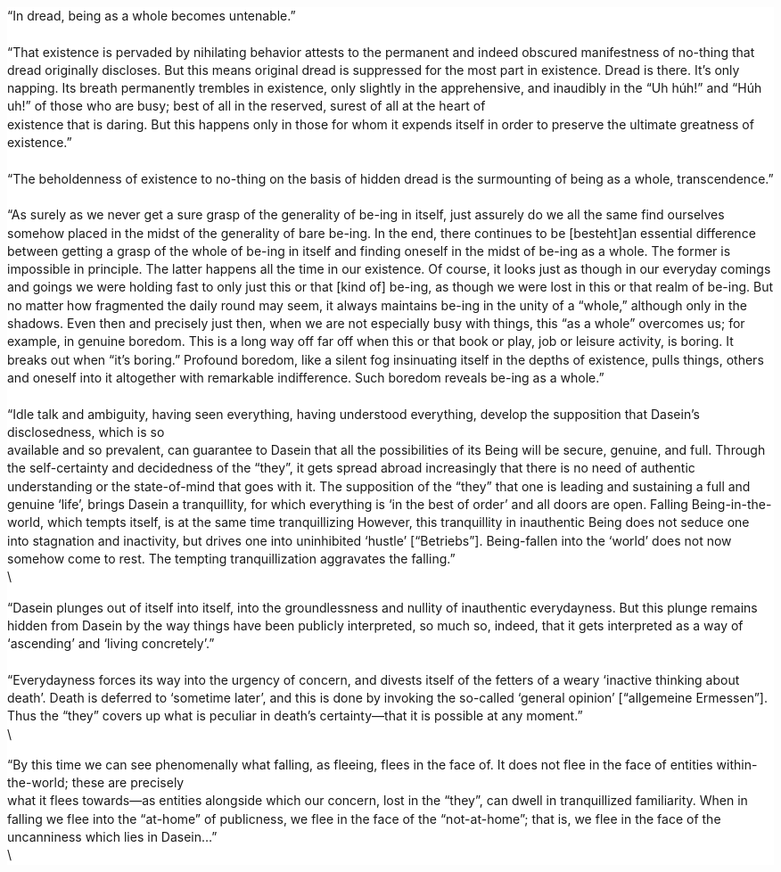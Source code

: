 
  
“In dread, being as a whole becomes untenable.”  
\
“That existence is pervaded by nihilating behavior attests to the permanent and indeed obscured manifestness of no-thing that dread originally discloses. But this means original dread is suppressed for the most part in existence. Dread is there. It’s only napping. Its breath permanently trembles in existence, only slightly in the apprehensive, and inaudibly in the “Uh húh!” and “Húh uh!” of those who are busy; best of all in the reserved, surest of all at the heart of  
existence that is daring. But this happens only in those for whom it expends itself in order to preserve the ultimate greatness of existence.”  
\
“The beholdenness of existence to no-thing on the basis of hidden dread is the surmounting of being as a whole, transcendence.”  
\
“As surely as we never get a sure grasp of the generality of be-ing in itself, just assurely do we all the same find ourselves somehow placed in the midst of the generality of bare be-ing. In the end, there continues to be \[besteht\]an essential difference between getting a grasp of the whole of be-ing in itself and finding oneself in the midst of be-ing as a whole. The former is impossible in principle. The latter happens all the time in our existence. Of course, it looks just as though in our everyday comings and goings we were holding fast to only just this or that \[kind of\] be-ing, as though we were lost in this or that realm of be-ing. But no matter how fragmented the daily round may seem, it always maintains be-ing in the unity of a “whole,” although only in the shadows. Even then and precisely just then, when we are not especially busy with things, this “as a whole” overcomes us; for example, in genuine boredom. This is a long way off far off when this or that book or play, job or leisure activity, is boring. It breaks out when “it’s boring.” Profound boredom, like a silent fog insinuating itself in the depths of existence, pulls things, others and oneself into it altogether with remarkable indifference. Such boredom reveals be-ing as a whole.”  
\
“Idle talk and ambiguity, having seen everything, having understood everything, develop the supposition that Dasein’s disclosedness, which is so  
available and so prevalent, can guarantee to Dasein that all the possibilities of its Being will be secure, genuine, and full. Through the self-certainty and decidedness of the “they”, it gets spread abroad increasingly that there is no need of authentic understanding or the state-of-mind that goes with it. The supposition of the “they” that one is leading and sustaining a full and genuine ‘life’, brings Dasein a tranquillity, for which everything is ‘in the best of order’ and all doors are open. Falling Being-in-the-world, which tempts itself, is at the same time tranquillizing However, this tranquillity in inauthentic Being does not seduce one into stagnation and inactivity, but drives one into uninhibited ‘hustle’ \[“Betriebs”\]. Being-fallen into the ‘world’ does not now somehow come to rest. The tempting tranquillization aggravates the falling.”  
\

“Dasein plunges out of itself into itself, into the groundlessness and nullity of inauthentic everydayness. But this plunge remains hidden from Dasein by the way things have been publicly interpreted, so much so, indeed, that it gets interpreted as a way of ‘ascending’ and ‘living concretely’.”  
\
“Everydayness forces its way into the urgency of concern, and divests itself of the fetters of a weary ‘inactive thinking about death’. Death is deferred to ‘sometime later’, and this is done by invoking the so-called ‘general opinion’ \[“allgemeine Ermessen”\]. Thus the “they” covers up what is peculiar in death’s certainty—that it is possible at any moment.”  
\

“By this time we can see phenomenally what falling, as fleeing, flees in the face of. It does not flee in the face of entities within-the-world; these are precisely  
what it flees towards—as entities alongside which our concern, lost in the “they”, can dwell in tranquillized familiarity. When in falling we flee into the “at-home” of publicness, we flee in the face of the “not-at-home”; that is, we flee in the face of the uncanniness which lies in Dasein…”  
\